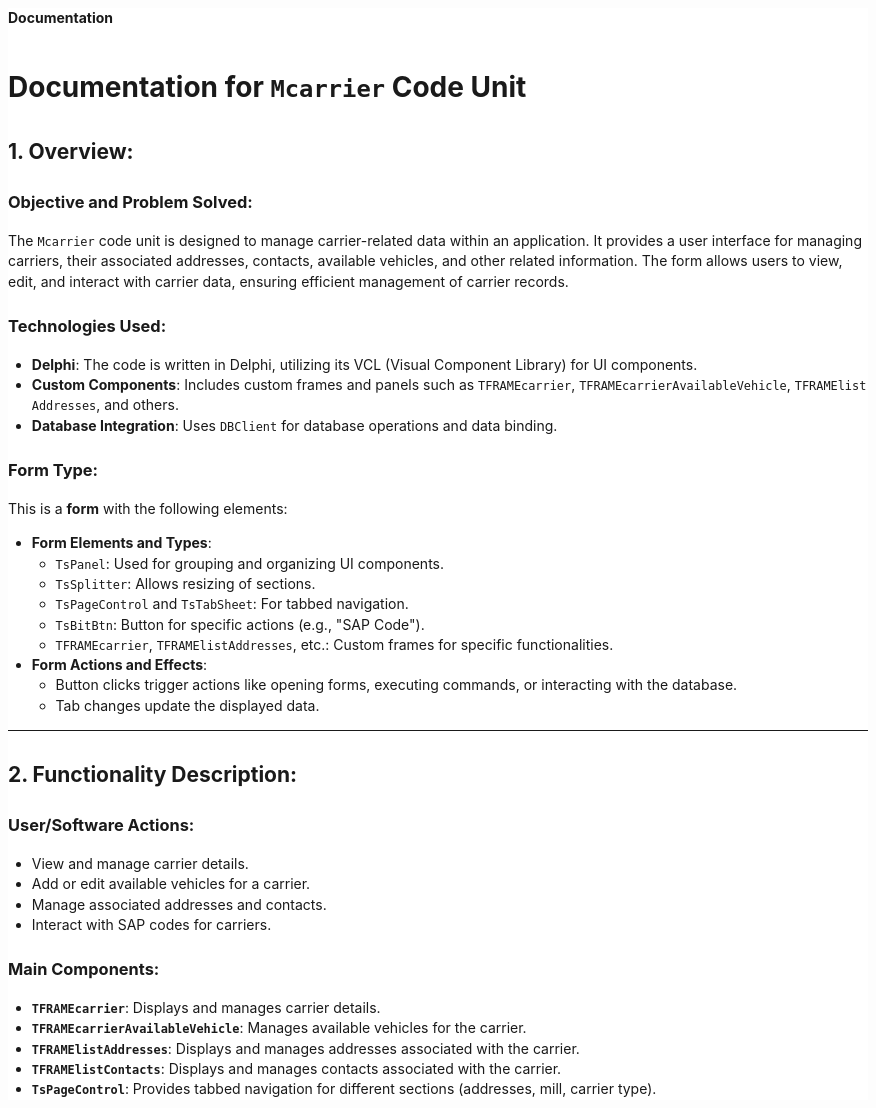 

#### **Documentation**

# Documentation for `Mcarrier` Code Unit

## 1. Overview:

### Objective and Problem Solved:
The `Mcarrier` code unit is designed to manage carrier-related data within an application. It provides a user interface for managing carriers, their associated addresses, contacts, available vehicles, and other related information. The form allows users to view, edit, and interact with carrier data, ensuring efficient management of carrier records.

### Technologies Used:
- **Delphi**: The code is written in Delphi, utilizing its VCL (Visual Component Library) for UI components.
- **Custom Components**: Includes custom frames and panels such as `TFRAMEcarrier`, `TFRAMEcarrierAvailableVehicle`, `TFRAMElistAddresses`, and others.
- **Database Integration**: Uses `DBClient` for database operations and data binding.

### Form Type:
This is a **form** with the following elements:
- **Form Elements and Types**:
  - `TsPanel`: Used for grouping and organizing UI components.
  - `TsSplitter`: Allows resizing of sections.
  - `TsPageControl` and `TsTabSheet`: For tabbed navigation.
  - `TsBitBtn`: Button for specific actions (e.g., "SAP Code").
  - `TFRAMEcarrier`, `TFRAMElistAddresses`, etc.: Custom frames for specific functionalities.
- **Form Actions and Effects**:
  - Button clicks trigger actions like opening forms, executing commands, or interacting with the database.
  - Tab changes update the displayed data.

---

## 2. Functionality Description:

### User/Software Actions:
- View and manage carrier details.
- Add or edit available vehicles for a carrier.
- Manage associated addresses and contacts.
- Interact with SAP codes for carriers.

### Main Components:
- **`TFRAMEcarrier`**: Displays and manages carrier details.
- **`TFRAMEcarrierAvailableVehicle`**: Manages available vehicles for the carrier.
- **`TFRAMElistAddresses`**: Displays and manages addresses associated with the carrier.
- **`TFRAMElistContacts`**: Displays and manages contacts associated with the carrier.
- **`TsPageControl`**: Provides tabbed navigation for different sections (addresses, mill, carrier type).
